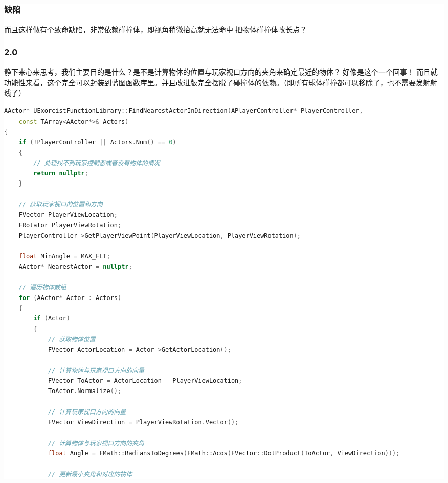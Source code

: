 ### 缺陷

<chatmessage avatar="../../assets/emoji/bqb (2).png" :avatarWidth="40" alignLeft>
而且这样做有个致命缺陷，非常依赖碰撞体，即视角稍微抬高就无法命中
</chatmessage>

<gifwithbutton src="../../assets/unrealgif/hpup33.gif"/>

<chatmessage avatar="../../assets/emoji/hh.png" :avatarWidth="40">
把物体碰撞体改长点？
</chatmessage>

### 2.0

<chatmessage avatar="../../assets/emoji/bqb (2).png" :avatarWidth="40" alignLeft>
静下来心来思考，我们主要目的是什么？是不是计算物体的位置与玩家视口方向的夹角来确定最近的物体？
</chatmessage>

<chatmessage avatar="../../assets/emoji/hh.png" :avatarWidth="40">
好像是这个一个回事！
</chatmessage>

<gifwithbutton src="../../assets/unrealgif/hpup34.gif"/>

<chatmessage avatar="../../assets/emoji/bqb (2).png" :avatarWidth="40" alignLeft>
而且就功能性来看，这个完全可以封装到蓝图函数库里。并且改进版完全摆脱了碰撞体的依赖。（即所有球体碰撞都可以移除了，也不需要发射射线了）
</chatmessage>

```cpp
AActor* UExorcistFunctionLibrary::FindNearestActorInDirection(APlayerController* PlayerController,
	const TArray<AActor*>& Actors)
{
	if (!PlayerController || Actors.Num() == 0)
	{
		// 处理找不到玩家控制器或者没有物体的情况
		return nullptr;
	}

	// 获取玩家视口的位置和方向
	FVector PlayerViewLocation;
	FRotator PlayerViewRotation;
	PlayerController->GetPlayerViewPoint(PlayerViewLocation, PlayerViewRotation);

	float MinAngle = MAX_FLT;
	AActor* NearestActor = nullptr;

	// 遍历物体数组
	for (AActor* Actor : Actors)
	{
		if (Actor)
		{
			// 获取物体位置
			FVector ActorLocation = Actor->GetActorLocation();

			// 计算物体与玩家视口方向的向量
			FVector ToActor = ActorLocation - PlayerViewLocation;
			ToActor.Normalize();

			// 计算玩家视口方向的向量
			FVector ViewDirection = PlayerViewRotation.Vector();

			// 计算物体与玩家视口方向的夹角
			float Angle = FMath::RadiansToDegrees(FMath::Acos(FVector::DotProduct(ToActor, ViewDirection)));

			// 更新最小夹角和对应的物体
```